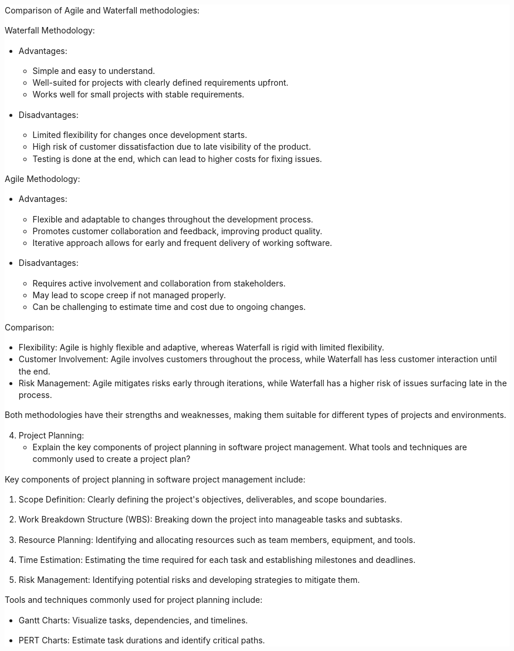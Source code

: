 Comparison of Agile and Waterfall methodologies:

Waterfall Methodology:
- Advantages:
  - Simple and easy to understand.
  - Well-suited for projects with clearly defined requirements upfront.
  - Works well for small projects with stable requirements.

- Disadvantages:
  - Limited flexibility for changes once development starts.
  - High risk of customer dissatisfaction due to late visibility of the product.
  - Testing is done at the end, which can lead to higher costs for fixing issues.

Agile Methodology:
- Advantages:
  - Flexible and adaptable to changes throughout the development process.
  - Promotes customer collaboration and feedback, improving product quality.
  - Iterative approach allows for early and frequent delivery of working software.

- Disadvantages:
  - Requires active involvement and collaboration from stakeholders.
  - May lead to scope creep if not managed properly.
  - Can be challenging to estimate time and cost due to ongoing changes.

Comparison:
- Flexibility: Agile is highly flexible and adaptive, whereas Waterfall is rigid with limited flexibility.
- Customer Involvement: Agile involves customers throughout the process, while Waterfall has less customer interaction until the end.
- Risk Management: Agile mitigates risks early through iterations, while Waterfall has a higher risk of issues surfacing late in the process.
  
Both methodologies have their strengths and weaknesses, making them suitable for different types of projects and environments.

4. Project Planning:
   - Explain the key components of project planning in software project management. What tools and techniques are commonly used to create a project plan?
  
Key components of project planning in software project management include:

1. Scope Definition: Clearly defining the project's objectives, deliverables, and scope boundaries.
   
2. Work Breakdown Structure (WBS): Breaking down the project into manageable tasks and subtasks.

3. Resource Planning: Identifying and allocating resources such as team members, equipment, and tools.

4. Time Estimation: Estimating the time required for each task and establishing milestones and deadlines.

5. Risk Management: Identifying potential risks and developing strategies to mitigate them.

Tools and techniques commonly used for project planning include:

- Gantt Charts: Visualize tasks, dependencies, and timelines.
  
- PERT Charts: Estimate task durations and identify critical paths.
  